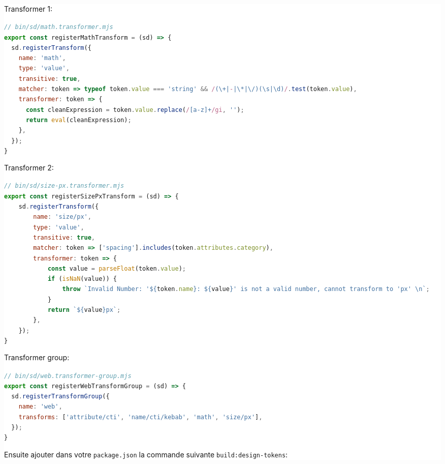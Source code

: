 ```js
```

Transformer 1:

```js
// bin/sd/math.transformer.mjs
export const registerMathTransform = (sd) => {
  sd.registerTransform({
    name: 'math',
    type: 'value',
    transitive: true,
    matcher: token => typeof token.value === 'string' && /(\+|-|\*|\/)(\s|\d)/.test(token.value),
    transformer: token => {
      const cleanExpression = token.value.replace(/[a-z]+/gi, '');
      return eval(cleanExpression);
    },
  });
}
```

Transformer 2:

```js
// bin/sd/size-px.transformer.mjs
export const registerSizePxTransform = (sd) => {
    sd.registerTransform({
        name: 'size/px',
        type: 'value',
        transitive: true,
        matcher: token => ['spacing'].includes(token.attributes.category),
        transformer: token => {
            const value = parseFloat(token.value);
            if (isNaN(value)) {
                throw `Invalid Number: '${token.name}: ${value}' is not a valid number, cannot transform to 'px' \n`;
            }
            return `${value}px`;
        },
    });
}
```

Transformer group:

```js
// bin/sd/web.transformer-group.mjs
export const registerWebTransformGroup = (sd) => {
  sd.registerTransformGroup({
    name: 'web',
    transforms: ['attribute/cti', 'name/cti/kebab', 'math', 'size/px'],
  });
}
```

Ensuite ajouter dans votre `package.json` la commande suivante `build:design-tokens`:
